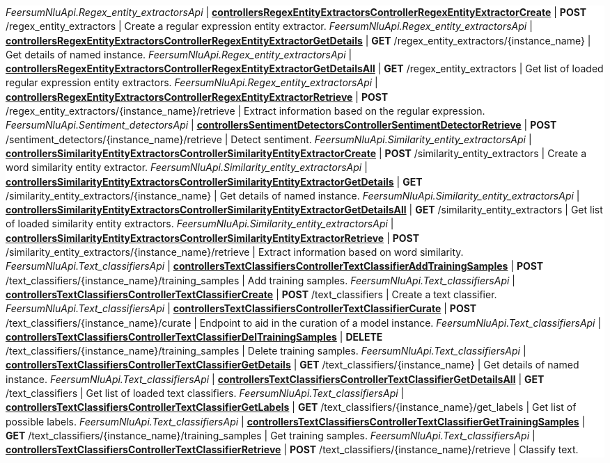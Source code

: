 *FeersumNluApi.Regex_entity_extractorsApi* | [**controllersRegexEntityExtractorsControllerRegexEntityExtractorCreate**](docs/Regex_entity_extractorsApi.md#controllersRegexEntityExtractorsControllerRegexEntityExtractorCreate) | **POST** /regex_entity_extractors | Create a regular expression entity extractor.
*FeersumNluApi.Regex_entity_extractorsApi* | [**controllersRegexEntityExtractorsControllerRegexEntityExtractorGetDetails**](docs/Regex_entity_extractorsApi.md#controllersRegexEntityExtractorsControllerRegexEntityExtractorGetDetails) | **GET** /regex_entity_extractors/{instance_name} | Get details of named instance.
*FeersumNluApi.Regex_entity_extractorsApi* | [**controllersRegexEntityExtractorsControllerRegexEntityExtractorGetDetailsAll**](docs/Regex_entity_extractorsApi.md#controllersRegexEntityExtractorsControllerRegexEntityExtractorGetDetailsAll) | **GET** /regex_entity_extractors | Get list of loaded regular expression entity extractors.
*FeersumNluApi.Regex_entity_extractorsApi* | [**controllersRegexEntityExtractorsControllerRegexEntityExtractorRetrieve**](docs/Regex_entity_extractorsApi.md#controllersRegexEntityExtractorsControllerRegexEntityExtractorRetrieve) | **POST** /regex_entity_extractors/{instance_name}/retrieve | Extract information based on the regular expression.
*FeersumNluApi.Sentiment_detectorsApi* | [**controllersSentimentDetectorsControllerSentimentDetectorRetrieve**](docs/Sentiment_detectorsApi.md#controllersSentimentDetectorsControllerSentimentDetectorRetrieve) | **POST** /sentiment_detectors/{instance_name}/retrieve | Detect sentiment.
*FeersumNluApi.Similarity_entity_extractorsApi* | [**controllersSimilarityEntityExtractorsControllerSimilarityEntityExtractorCreate**](docs/Similarity_entity_extractorsApi.md#controllersSimilarityEntityExtractorsControllerSimilarityEntityExtractorCreate) | **POST** /similarity_entity_extractors | Create a word similarity entity extractor.
*FeersumNluApi.Similarity_entity_extractorsApi* | [**controllersSimilarityEntityExtractorsControllerSimilarityEntityExtractorGetDetails**](docs/Similarity_entity_extractorsApi.md#controllersSimilarityEntityExtractorsControllerSimilarityEntityExtractorGetDetails) | **GET** /similarity_entity_extractors/{instance_name} | Get details of named instance.
*FeersumNluApi.Similarity_entity_extractorsApi* | [**controllersSimilarityEntityExtractorsControllerSimilarityEntityExtractorGetDetailsAll**](docs/Similarity_entity_extractorsApi.md#controllersSimilarityEntityExtractorsControllerSimilarityEntityExtractorGetDetailsAll) | **GET** /similarity_entity_extractors | Get list of loaded similarity entity extractors.
*FeersumNluApi.Similarity_entity_extractorsApi* | [**controllersSimilarityEntityExtractorsControllerSimilarityEntityExtractorRetrieve**](docs/Similarity_entity_extractorsApi.md#controllersSimilarityEntityExtractorsControllerSimilarityEntityExtractorRetrieve) | **POST** /similarity_entity_extractors/{instance_name}/retrieve | Extract information based on word similarity.
*FeersumNluApi.Text_classifiersApi* | [**controllersTextClassifiersControllerTextClassifierAddTrainingSamples**](docs/Text_classifiersApi.md#controllersTextClassifiersControllerTextClassifierAddTrainingSamples) | **POST** /text_classifiers/{instance_name}/training_samples | Add training samples.
*FeersumNluApi.Text_classifiersApi* | [**controllersTextClassifiersControllerTextClassifierCreate**](docs/Text_classifiersApi.md#controllersTextClassifiersControllerTextClassifierCreate) | **POST** /text_classifiers | Create a text classifier.
*FeersumNluApi.Text_classifiersApi* | [**controllersTextClassifiersControllerTextClassifierCurate**](docs/Text_classifiersApi.md#controllersTextClassifiersControllerTextClassifierCurate) | **POST** /text_classifiers/{instance_name}/curate | Endpoint to aid in the curation of a model instance.
*FeersumNluApi.Text_classifiersApi* | [**controllersTextClassifiersControllerTextClassifierDelTrainingSamples**](docs/Text_classifiersApi.md#controllersTextClassifiersControllerTextClassifierDelTrainingSamples) | **DELETE** /text_classifiers/{instance_name}/training_samples | Delete training samples.
*FeersumNluApi.Text_classifiersApi* | [**controllersTextClassifiersControllerTextClassifierGetDetails**](docs/Text_classifiersApi.md#controllersTextClassifiersControllerTextClassifierGetDetails) | **GET** /text_classifiers/{instance_name} | Get details of named instance.
*FeersumNluApi.Text_classifiersApi* | [**controllersTextClassifiersControllerTextClassifierGetDetailsAll**](docs/Text_classifiersApi.md#controllersTextClassifiersControllerTextClassifierGetDetailsAll) | **GET** /text_classifiers | Get list of loaded text classifiers.
*FeersumNluApi.Text_classifiersApi* | [**controllersTextClassifiersControllerTextClassifierGetLabels**](docs/Text_classifiersApi.md#controllersTextClassifiersControllerTextClassifierGetLabels) | **GET** /text_classifiers/{instance_name}/get_labels | Get list of possible labels.
*FeersumNluApi.Text_classifiersApi* | [**controllersTextClassifiersControllerTextClassifierGetTrainingSamples**](docs/Text_classifiersApi.md#controllersTextClassifiersControllerTextClassifierGetTrainingSamples) | **GET** /text_classifiers/{instance_name}/training_samples | Get training samples.
*FeersumNluApi.Text_classifiersApi* | [**controllersTextClassifiersControllerTextClassifierRetrieve**](docs/Text_classifiersApi.md#controllersTextClassifiersControllerTextClassifierRetrieve) | **POST** /text_classifiers/{instance_name}/retrieve | Classify text.